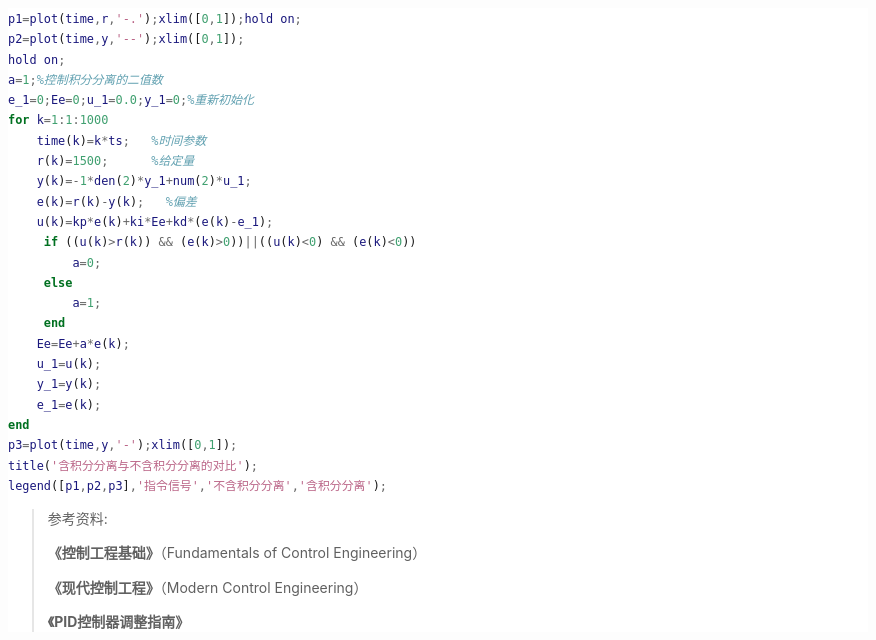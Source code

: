 ```matlab
p1=plot(time,r,'-.');xlim([0,1]);hold on;
p2=plot(time,y,'--');xlim([0,1]);
hold on;
a=1;%控制积分分离的二值数
e_1=0;Ee=0;u_1=0.0;y_1=0;%重新初始化       
for k=1:1:1000
    time(k)=k*ts;   %时间参数
    r(k)=1500;      %给定量
    y(k)=-1*den(2)*y_1+num(2)*u_1;
    e(k)=r(k)-y(k);   %偏差
    u(k)=kp*e(k)+ki*Ee+kd*(e(k)-e_1);   
     if ((u(k)>r(k)) && (e(k)>0))||((u(k)<0) && (e(k)<0))
         a=0;
     else 
         a=1;
     end     
    Ee=Ee+a*e(k);    
    u_1=u(k);    
    y_1=y(k);    
    e_1=e(k);
end
p3=plot(time,y,'-');xlim([0,1]);
title('含积分分离与不含积分分离的对比');
legend([p1,p2,p3],'指令信号','不含积分分离','含积分分离');

```

> 参考资料:
>
> **《控制工程基础》**（Fundamentals of Control Engineering）
>
> **《现代控制工程》**（Modern Control Engineering）
>
> **《PID控制器调整指南》**